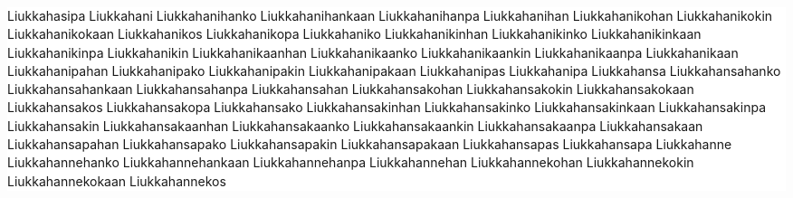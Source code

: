 Liukkahasipa
Liukkahani
Liukkahanihanko
Liukkahanihankaan
Liukkahanihanpa
Liukkahanihan
Liukkahanikohan
Liukkahanikokin
Liukkahanikokaan
Liukkahanikos
Liukkahanikopa
Liukkahaniko
Liukkahanikinhan
Liukkahanikinko
Liukkahanikinkaan
Liukkahanikinpa
Liukkahanikin
Liukkahanikaanhan
Liukkahanikaanko
Liukkahanikaankin
Liukkahanikaanpa
Liukkahanikaan
Liukkahanipahan
Liukkahanipako
Liukkahanipakin
Liukkahanipakaan
Liukkahanipas
Liukkahanipa
Liukkahansa
Liukkahansahanko
Liukkahansahankaan
Liukkahansahanpa
Liukkahansahan
Liukkahansakohan
Liukkahansakokin
Liukkahansakokaan
Liukkahansakos
Liukkahansakopa
Liukkahansako
Liukkahansakinhan
Liukkahansakinko
Liukkahansakinkaan
Liukkahansakinpa
Liukkahansakin
Liukkahansakaanhan
Liukkahansakaanko
Liukkahansakaankin
Liukkahansakaanpa
Liukkahansakaan
Liukkahansapahan
Liukkahansapako
Liukkahansapakin
Liukkahansapakaan
Liukkahansapas
Liukkahansapa
Liukkahanne
Liukkahannehanko
Liukkahannehankaan
Liukkahannehanpa
Liukkahannehan
Liukkahannekohan
Liukkahannekokin
Liukkahannekokaan
Liukkahannekos
